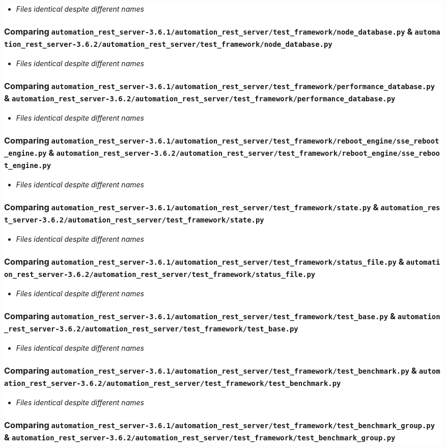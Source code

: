  * *Files identical despite different names*

### Comparing `automation_rest_server-3.6.1/automation_rest_server/test_framework/node_database.py` & `automation_rest_server-3.6.2/automation_rest_server/test_framework/node_database.py`

 * *Files identical despite different names*

### Comparing `automation_rest_server-3.6.1/automation_rest_server/test_framework/performance_database.py` & `automation_rest_server-3.6.2/automation_rest_server/test_framework/performance_database.py`

 * *Files identical despite different names*

### Comparing `automation_rest_server-3.6.1/automation_rest_server/test_framework/reboot_engine/sse_reboot_engine.py` & `automation_rest_server-3.6.2/automation_rest_server/test_framework/reboot_engine/sse_reboot_engine.py`

 * *Files identical despite different names*

### Comparing `automation_rest_server-3.6.1/automation_rest_server/test_framework/state.py` & `automation_rest_server-3.6.2/automation_rest_server/test_framework/state.py`

 * *Files identical despite different names*

### Comparing `automation_rest_server-3.6.1/automation_rest_server/test_framework/status_file.py` & `automation_rest_server-3.6.2/automation_rest_server/test_framework/status_file.py`

 * *Files identical despite different names*

### Comparing `automation_rest_server-3.6.1/automation_rest_server/test_framework/test_base.py` & `automation_rest_server-3.6.2/automation_rest_server/test_framework/test_base.py`

 * *Files identical despite different names*

### Comparing `automation_rest_server-3.6.1/automation_rest_server/test_framework/test_benchmark.py` & `automation_rest_server-3.6.2/automation_rest_server/test_framework/test_benchmark.py`

 * *Files identical despite different names*

### Comparing `automation_rest_server-3.6.1/automation_rest_server/test_framework/test_benchmark_group.py` & `automation_rest_server-3.6.2/automation_rest_server/test_framework/test_benchmark_group.py`
